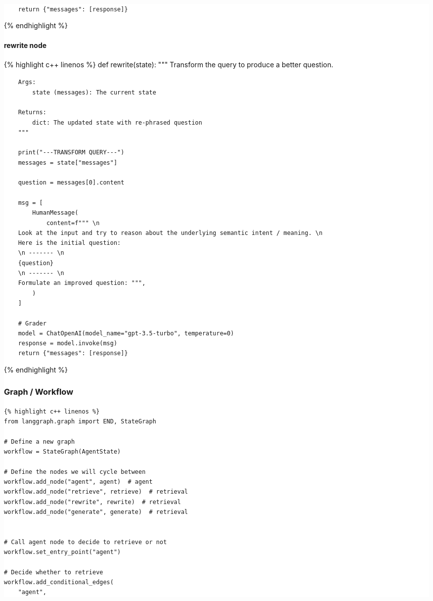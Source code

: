         return {"messages": [response]}
{% endhighlight %}

#### rewrite node
{% highlight c++ linenos %}
    def rewrite(state):
        """
        Transform the query to produce a better question.

        Args:
            state (messages): The current state

        Returns:
            dict: The updated state with re-phrased question
        """

        print("---TRANSFORM QUERY---")
        messages = state["messages"]

        question = messages[0].content

        msg = [
            HumanMessage(
                content=f""" \n 
        Look at the input and try to reason about the underlying semantic intent / meaning. \n 
        Here is the initial question:
        \n ------- \n
        {question} 
        \n ------- \n
        Formulate an improved question: """,
            )
        ]

        # Grader
        model = ChatOpenAI(model_name="gpt-3.5-turbo", temperature=0)
        response = model.invoke(msg)
        return {"messages": [response]}

{% endhighlight %}

### Graph / Workflow 
    {% highlight c++ linenos %}
    from langgraph.graph import END, StateGraph

    # Define a new graph
    workflow = StateGraph(AgentState)

    # Define the nodes we will cycle between
    workflow.add_node("agent", agent)  # agent
    workflow.add_node("retrieve", retrieve)  # retrieval
    workflow.add_node("rewrite", rewrite)  # retrieval
    workflow.add_node("generate", generate)  # retrieval


    # Call agent node to decide to retrieve or not
    workflow.set_entry_point("agent")

    # Decide whether to retrieve
    workflow.add_conditional_edges(
        "agent",